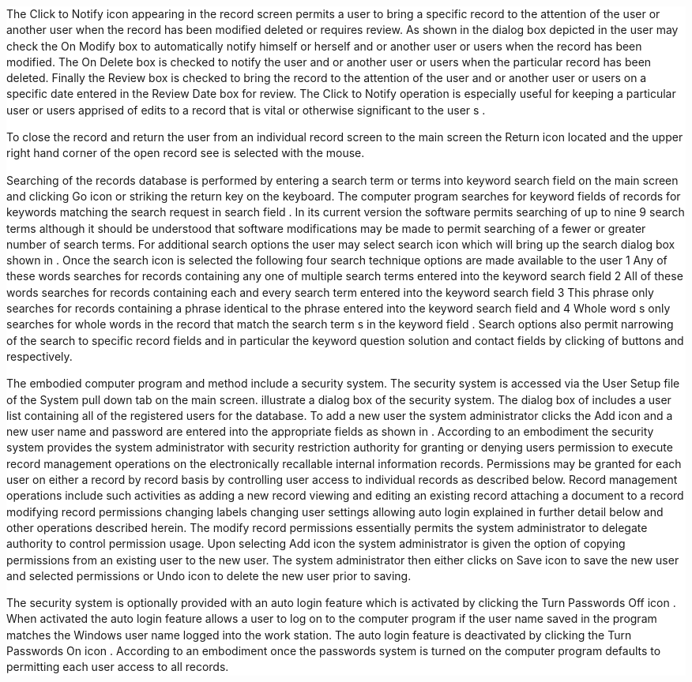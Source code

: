 The Click to Notify icon appearing in the record screen permits a user to bring a specific record to the attention of the user or another user when the record has been modified deleted or requires review. As shown in the dialog box depicted in the user may check the On Modify box to automatically notify himself or herself and or another user or users when the record has been modified. The On Delete box is checked to notify the user and or another user or users when the particular record has been deleted. Finally the Review box is checked to bring the record to the attention of the user and or another user or users on a specific date entered in the Review Date box for review. The Click to Notify operation is especially useful for keeping a particular user or users apprised of edits to a record that is vital or otherwise significant to the user s .

To close the record and return the user from an individual record screen to the main screen the Return icon located and the upper right hand corner of the open record see is selected with the mouse.

Searching of the records database is performed by entering a search term or terms into keyword search field on the main screen and clicking Go icon or striking the return key on the keyboard. The computer program searches for keyword fields of records for keywords matching the search request in search field . In its current version the software permits searching of up to nine 9 search terms although it should be understood that software modifications may be made to permit searching of a fewer or greater number of search terms. For additional search options the user may select search icon which will bring up the search dialog box shown in . Once the search icon is selected the following four search technique options are made available to the user 1 Any of these words searches for records containing any one of multiple search terms entered into the keyword search field 2 All of these words searches for records containing each and every search term entered into the keyword search field 3 This phrase only searches for records containing a phrase identical to the phrase entered into the keyword search field and 4 Whole word s only searches for whole words in the record that match the search term s in the keyword field . Search options also permit narrowing of the search to specific record fields and in particular the keyword question solution and contact fields by clicking of buttons and respectively.

The embodied computer program and method include a security system. The security system is accessed via the User Setup file of the System pull down tab on the main screen. illustrate a dialog box of the security system. The dialog box of includes a user list containing all of the registered users for the database. To add a new user the system administrator clicks the Add icon and a new user name and password are entered into the appropriate fields as shown in . According to an embodiment the security system provides the system administrator with security restriction authority for granting or denying users permission to execute record management operations on the electronically recallable internal information records. Permissions may be granted for each user on either a record by record basis by controlling user access to individual records as described below. Record management operations include such activities as adding a new record viewing and editing an existing record attaching a document to a record modifying record permissions changing labels changing user settings allowing auto login explained in further detail below and other operations described herein. The modify record permissions essentially permits the system administrator to delegate authority to control permission usage. Upon selecting Add icon the system administrator is given the option of copying permissions from an existing user to the new user. The system administrator then either clicks on Save icon to save the new user and selected permissions or Undo icon to delete the new user prior to saving.

The security system is optionally provided with an auto login feature which is activated by clicking the Turn Passwords Off icon . When activated the auto login feature allows a user to log on to the computer program if the user name saved in the program matches the Windows user name logged into the work station. The auto login feature is deactivated by clicking the Turn Passwords On icon . According to an embodiment once the passwords system is turned on the computer program defaults to permitting each user access to all records.

